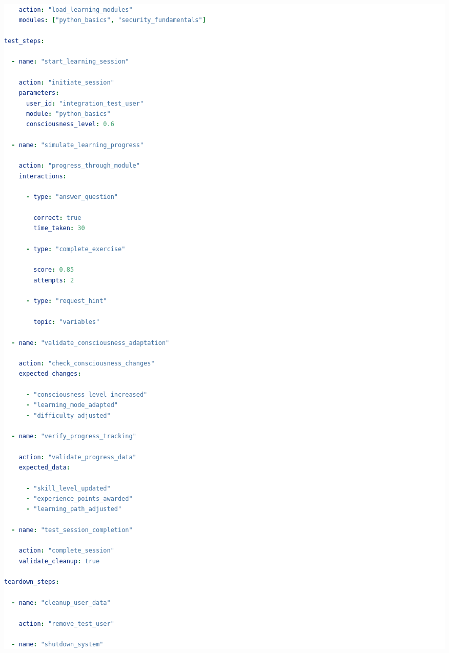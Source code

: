 ```yaml
    action: "load_learning_modules"
    modules: ["python_basics", "security_fundamentals"]

test_steps:

  - name: "start_learning_session"

    action: "initiate_session"
    parameters:
      user_id: "integration_test_user"
      module: "python_basics"
      consciousness_level: 0.6

  - name: "simulate_learning_progress"

    action: "progress_through_module"
    interactions:

      - type: "answer_question"

        correct: true
        time_taken: 30

      - type: "complete_exercise"

        score: 0.85
        attempts: 2

      - type: "request_hint"

        topic: "variables"

  - name: "validate_consciousness_adaptation"

    action: "check_consciousness_changes"
    expected_changes:

      - "consciousness_level_increased"
      - "learning_mode_adapted"
      - "difficulty_adjusted"

  - name: "verify_progress_tracking"

    action: "validate_progress_data"
    expected_data:

      - "skill_level_updated"
      - "experience_points_awarded"
      - "learning_path_adjusted"

  - name: "test_session_completion"

    action: "complete_session"
    validate_cleanup: true

teardown_steps:

  - name: "cleanup_user_data"

    action: "remove_test_user"

  - name: "shutdown_system"

```
